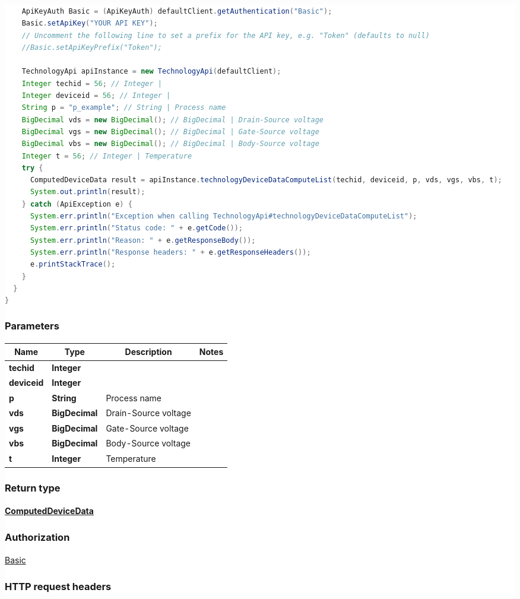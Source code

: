 ```java
    ApiKeyAuth Basic = (ApiKeyAuth) defaultClient.getAuthentication("Basic");
    Basic.setApiKey("YOUR API KEY");
    // Uncomment the following line to set a prefix for the API key, e.g. "Token" (defaults to null)
    //Basic.setApiKeyPrefix("Token");

    TechnologyApi apiInstance = new TechnologyApi(defaultClient);
    Integer techid = 56; // Integer | 
    Integer deviceid = 56; // Integer | 
    String p = "p_example"; // String | Process name
    BigDecimal vds = new BigDecimal(); // BigDecimal | Drain-Source voltage
    BigDecimal vgs = new BigDecimal(); // BigDecimal | Gate-Source voltage
    BigDecimal vbs = new BigDecimal(); // BigDecimal | Body-Source voltage
    Integer t = 56; // Integer | Temperature
    try {
      ComputedDeviceData result = apiInstance.technologyDeviceDataComputeList(techid, deviceid, p, vds, vgs, vbs, t);
      System.out.println(result);
    } catch (ApiException e) {
      System.err.println("Exception when calling TechnologyApi#technologyDeviceDataComputeList");
      System.err.println("Status code: " + e.getCode());
      System.err.println("Reason: " + e.getResponseBody());
      System.err.println("Response headers: " + e.getResponseHeaders());
      e.printStackTrace();
    }
  }
}
```

### Parameters

Name | Type | Description  | Notes
------------- | ------------- | ------------- | -------------
 **techid** | **Integer**|  |
 **deviceid** | **Integer**|  |
 **p** | **String**| Process name |
 **vds** | **BigDecimal**| Drain-Source voltage |
 **vgs** | **BigDecimal**| Gate-Source voltage |
 **vbs** | **BigDecimal**| Body-Source voltage |
 **t** | **Integer**| Temperature |

### Return type

[**ComputedDeviceData**](ComputedDeviceData.md)

### Authorization

[Basic](../README.md#Basic)

### HTTP request headers
